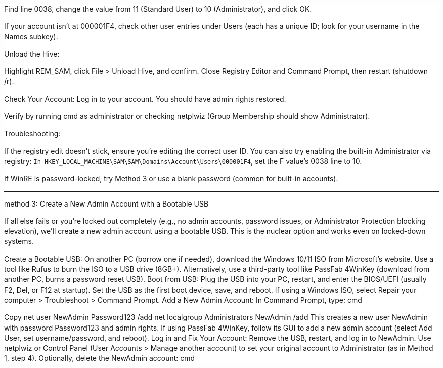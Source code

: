 Find line 0038, change the value from 11 (Standard User) to 10 (Administrator), and click OK.

If your account isn’t at 000001F4, check other user entries under Users (each has a unique ID; look for your username in the Names subkey).

Unload the Hive:

Highlight REM_SAM, click File > Unload Hive, and confirm.
Close Registry Editor and Command Prompt, then restart (shutdown /r).

Check Your Account:
Log in to your account. You should have admin rights restored.

Verify by running cmd as administrator or checking netplwiz (Group Membership should show Administrator).


Troubleshooting:

If the registry edit doesn’t stick, ensure you’re editing the correct user ID. You can also try enabling the built-in Administrator via registry:
`In HKEY_LOCAL_MACHINE\SAM\SAM\Domains\Account\Users\000001F4`, set the F value’s 0038 line to 10.

If WinRE is password-locked, try Method 3 or use a blank password (common for built-in accounts).


--------
method 3: Create a New Admin Account with a Bootable USB

If all else fails or you’re locked out completely (e.g., no admin accounts, password issues, or Administrator Protection blocking elevation), we’ll create a new admin account using a bootable USB. This is the nuclear option and works even on locked-down systems.

Create a Bootable USB:
On another PC (borrow one if needed), download the Windows 10/11 ISO from Microsoft’s website.
Use a tool like Rufus to burn the ISO to a USB drive (8GB+).
Alternatively, use a third-party tool like PassFab 4WinKey (download from another PC, burns a password reset USB).
Boot from USB:
Plug the USB into your PC, restart, and enter the BIOS/UEFI (usually F2, Del, or F12 at startup).
Set the USB as the first boot device, save, and reboot.
If using a Windows ISO, select Repair your computer > Troubleshoot > Command Prompt.
Add a New Admin Account:
In Command Prompt, type:
cmd

Copy
net user NewAdmin Password123 /add
net localgroup Administrators NewAdmin /add
This creates a new user NewAdmin with password Password123 and admin rights.
If using PassFab 4WinKey, follow its GUI to add a new admin account (select Add User, set username/password, and reboot).
Log in and Fix Your Account:
Remove the USB, restart, and log in to NewAdmin.
Use netplwiz or Control Panel (User Accounts > Manage another account) to set your original account to Administrator (as in Method 1, step 4).
Optionally, delete the NewAdmin account:
cmd
